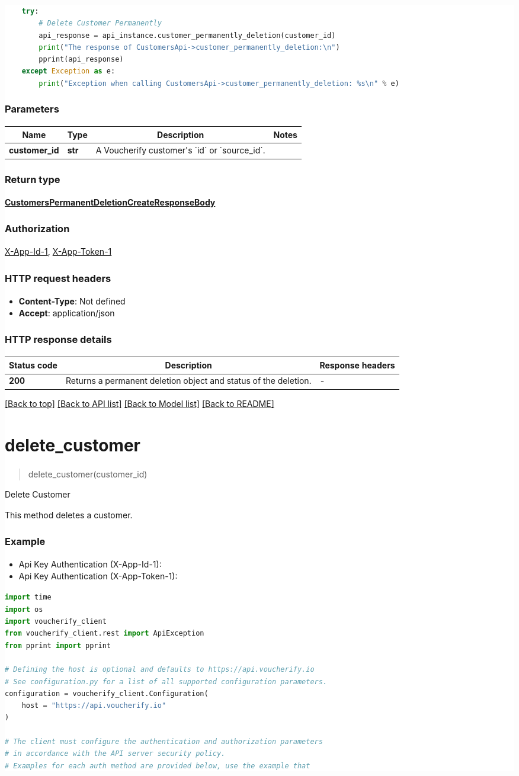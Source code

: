 ```python
    try:
        # Delete Customer Permanently
        api_response = api_instance.customer_permanently_deletion(customer_id)
        print("The response of CustomersApi->customer_permanently_deletion:\n")
        pprint(api_response)
    except Exception as e:
        print("Exception when calling CustomersApi->customer_permanently_deletion: %s\n" % e)
```



### Parameters

Name | Type | Description  | Notes
------------- | ------------- | ------------- | -------------
 **customer_id** | **str**| A Voucherify customer&#39;s &#x60;id&#x60; or &#x60;source_id&#x60;. | 

### Return type

[**CustomersPermanentDeletionCreateResponseBody**](CustomersPermanentDeletionCreateResponseBody.md)

### Authorization

[X-App-Id-1](../README.md#X-App-Id-1), [X-App-Token-1](../README.md#X-App-Token-1)

### HTTP request headers

 - **Content-Type**: Not defined
 - **Accept**: application/json

### HTTP response details
| Status code | Description | Response headers |
|-------------|-------------|------------------|
**200** | Returns a permanent deletion object and status of the deletion. |  -  |

[[Back to top]](#) [[Back to API list]](../README.md#documentation-for-api-endpoints) [[Back to Model list]](../README.md#documentation-for-models) [[Back to README]](../README.md)

# **delete_customer**
> delete_customer(customer_id)

Delete Customer

This method deletes a customer.

### Example

* Api Key Authentication (X-App-Id-1):
* Api Key Authentication (X-App-Token-1):
```python
import time
import os
import voucherify_client
from voucherify_client.rest import ApiException
from pprint import pprint

# Defining the host is optional and defaults to https://api.voucherify.io
# See configuration.py for a list of all supported configuration parameters.
configuration = voucherify_client.Configuration(
    host = "https://api.voucherify.io"
)

# The client must configure the authentication and authorization parameters
# in accordance with the API server security policy.
# Examples for each auth method are provided below, use the example that
```
